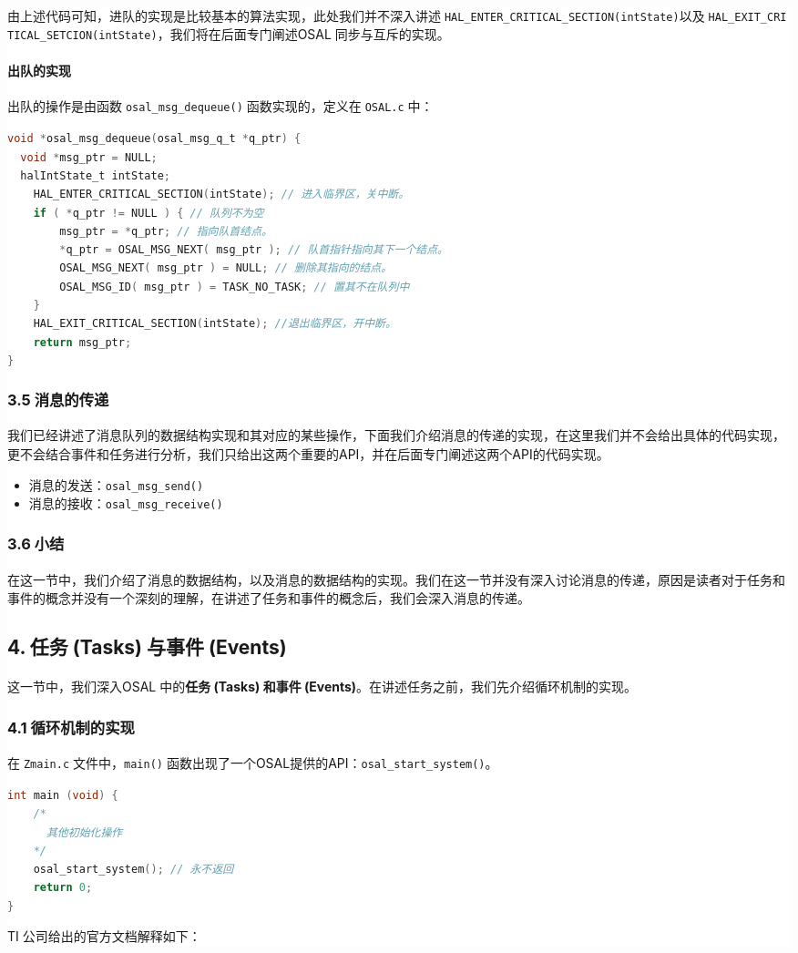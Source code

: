 由上述代码可知，进队的实现是比较基本的算法实现，此处我们并不深入讲述 `HAL_ENTER_CRITICAL_SECTION(intState)`以及 `HAL_EXIT_CRITICAL_SETCION(intState)`，我们将在后面专门阐述OSAL 同步与互斥的实现。

#### 出队的实现

出队的操作是由函数 `osal_msg_dequeue()` 函数实现的，定义在 `OSAL.c` 中：

```c
void *osal_msg_dequeue(osal_msg_q_t *q_ptr) {
  void *msg_ptr = NULL;
  halIntState_t intState;
    HAL_ENTER_CRITICAL_SECTION(intState); // 进入临界区，关中断。
    if ( *q_ptr != NULL ) { // 队列不为空
        msg_ptr = *q_ptr; // 指向队首结点。
        *q_ptr = OSAL_MSG_NEXT( msg_ptr ); // 队首指针指向其下一个结点。
        OSAL_MSG_NEXT( msg_ptr ) = NULL; // 删除其指向的结点。
        OSAL_MSG_ID( msg_ptr ) = TASK_NO_TASK; // 置其不在队列中
    }
    HAL_EXIT_CRITICAL_SECTION(intState); //退出临界区，开中断。
    return msg_ptr;
}
```

### 3.5 消息的传递

我们已经讲述了消息队列的数据结构实现和其对应的某些操作，下面我们介绍消息的传递的实现，在这里我们并不会给出具体的代码实现，更不会结合事件和任务进行分析，我们只给出这两个重要的API，并在后面专门阐述这两个API的代码实现。

+ 消息的发送：`osal_msg_send()`
+ 消息的接收：`osal_msg_receive()`

### 3.6 小结

在这一节中，我们介绍了消息的数据结构，以及消息的数据结构的实现。我们在这一节并没有深入讨论消息的传递，原因是读者对于任务和事件的概念并没有一个深刻的理解，在讲述了任务和事件的概念后，我们会深入消息的传递。

## 4. 任务 (Tasks) 与事件 (Events)

这一节中，我们深入OSAL 中的**任务 (Tasks) 和事件 (Events)**。在讲述任务之前，我们先介绍循环机制的实现。

### 4.1 循环机制的实现

在 `Zmain.c` 文件中，`main()` 函数出现了一个OSAL提供的API：`osal_start_system()`。

```c
int main (void) {
    /*
      其他初始化操作
    */
    osal_start_system(); // 永不返回
    return 0;
}
```

TI 公司给出的官方文档解释如下：
